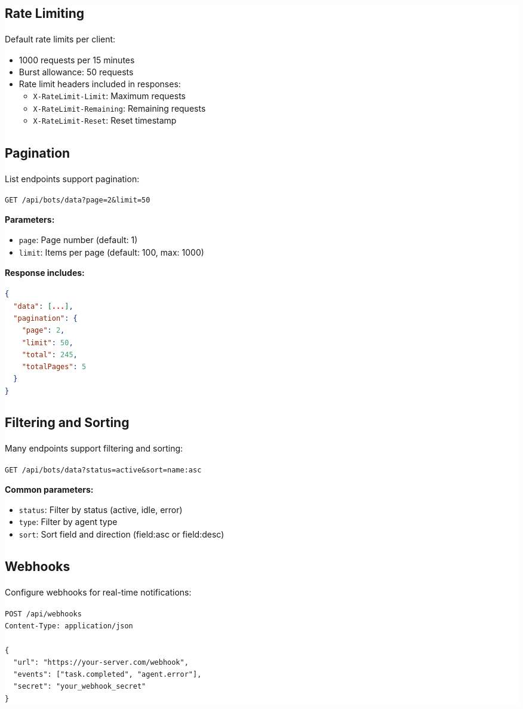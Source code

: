 ## Rate Limiting

Default rate limits per client:
- 1000 requests per 15 minutes
- Burst allowance: 50 requests
- Rate limit headers included in responses:
  - `X-RateLimit-Limit`: Maximum requests
  - `X-RateLimit-Remaining`: Remaining requests
  - `X-RateLimit-Reset`: Reset timestamp

## Pagination

List endpoints support pagination:

```http
GET /api/bots/data?page=2&limit=50
```

**Parameters:**
- `page`: Page number (default: 1)
- `limit`: Items per page (default: 100, max: 1000)

**Response includes:**
```json
{
  "data": [...],
  "pagination": {
    "page": 2,
    "limit": 50,
    "total": 245,
    "totalPages": 5
  }
}
```

## Filtering and Sorting

Many endpoints support filtering and sorting:

```http
GET /api/bots/data?status=active&sort=name:asc
```

**Common parameters:**
- `status`: Filter by status (active, idle, error)
- `type`: Filter by agent type
- `sort`: Sort field and direction (field:asc or field:desc)

## Webhooks

Configure webhooks for real-time notifications:

```http
POST /api/webhooks
Content-Type: application/json

{
  "url": "https://your-server.com/webhook",
  "events": ["task.completed", "agent.error"],
  "secret": "your_webhook_secret"
}
```
